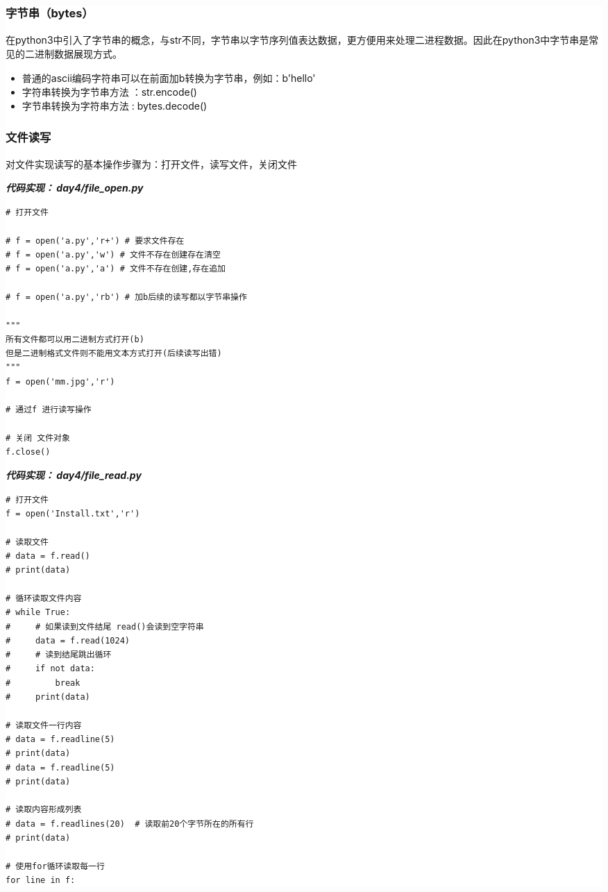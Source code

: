 ### 字节串（bytes）

在python3中引入了字节串的概念，与str不同，字节串以字节序列值表达数据，更方便用来处理二进程数据。因此在python3中字节串是常见的二进制数据展现方式。

* 普通的ascii编码字符串可以在前面加b转换为字节串，例如：b'hello'
* 字符串转换为字节串方法 ：str.encode()
* 字节串转换为字符串方法 : bytes.decode() 


### 文件读写

对文件实现读写的基本操作步骤为：打开文件，读写文件，关闭文件

***代码实现：  day4/file_open.py***

```python3
# 打开文件

# f = open('a.py','r+') # 要求文件存在
# f = open('a.py','w') # 文件不存在创建存在清空
# f = open('a.py','a') # 文件不存在创建,存在追加

# f = open('a.py','rb') # 加b后续的读写都以字节串操作

"""
所有文件都可以用二进制方式打开(b)
但是二进制格式文件则不能用文本方式打开(后续读写出错)
"""
f = open('mm.jpg','r')

# 通过f 进行读写操作

# 关闭 文件对象
f.close()
```

***代码实现：  day4/file_read.py***

```python3
# 打开文件
f = open('Install.txt','r')

# 读取文件
# data = f.read()
# print(data)

# 循环读取文件内容
# while True:
#     # 如果读到文件结尾 read()会读到空字符串
#     data = f.read(1024)
#     # 读到结尾跳出循环
#     if not data:
#         break
#     print(data)

# 读取文件一行内容
# data = f.readline(5)
# print(data)
# data = f.readline(5)
# print(data)

# 读取内容形成列表
# data = f.readlines(20)  # 读取前20个字节所在的所有行
# print(data)

# 使用for循环读取每一行
for line in f:
```